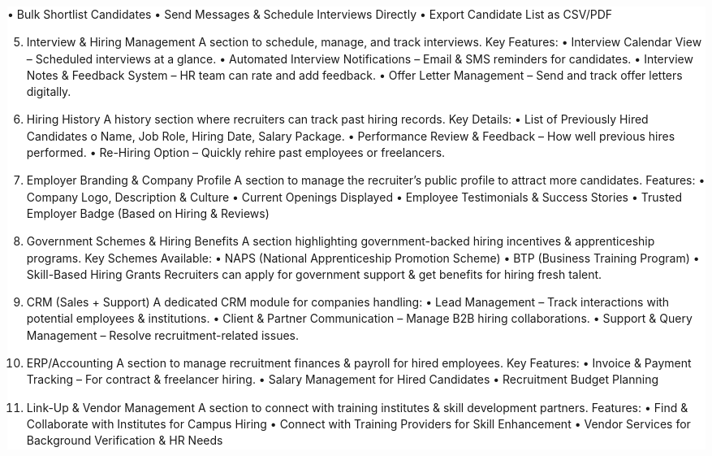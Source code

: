 •	Bulk Shortlist Candidates
•	Send Messages & Schedule Interviews Directly
•	Export Candidate List as CSV/PDF

5. Interview & Hiring Management
A section to schedule, manage, and track interviews.
Key Features:
•	Interview Calendar View – Scheduled interviews at a glance.
•	Automated Interview Notifications – Email & SMS reminders for candidates.
•	Interview Notes & Feedback System – HR team can rate and add feedback.
•	Offer Letter Management – Send and track offer letters digitally.

6. Hiring History 
A history section where recruiters can track past hiring records.
Key Details:
•	List of Previously Hired Candidates 
o	Name, Job Role, Hiring Date, Salary Package.
•	Performance Review & Feedback – How well previous hires performed.
•	Re-Hiring Option – Quickly rehire past employees or freelancers.

7. Employer Branding & Company Profile
A section to manage the recruiter’s public profile to attract more candidates.
Features:
•	Company Logo, Description & Culture
•	Current Openings Displayed
•	Employee Testimonials & Success Stories
•	Trusted Employer Badge (Based on Hiring & Reviews)

8. Government Schemes & Hiring Benefits
A section highlighting government-backed hiring incentives & apprenticeship programs.
Key Schemes Available:
•	NAPS (National Apprenticeship Promotion Scheme)
•	BTP (Business Training Program)
•	Skill-Based Hiring Grants
Recruiters can apply for government support & get benefits for hiring fresh talent.

9. CRM (Sales + Support)
A dedicated CRM module for companies handling:
•	Lead Management – Track interactions with potential employees & institutions.
•	Client & Partner Communication – Manage B2B hiring collaborations.
•	Support & Query Management – Resolve recruitment-related issues.

10. ERP/Accounting
A section to manage recruitment finances & payroll for hired employees.
Key Features:
•	Invoice & Payment Tracking – For contract & freelancer hiring.
•	Salary Management for Hired Candidates
•	Recruitment Budget Planning

11. Link-Up & Vendor Management
A section to connect with training institutes & skill development partners.
Features:
•	Find & Collaborate with Institutes for Campus Hiring
•	Connect with Training Providers for Skill Enhancement
•	Vendor Services for Background Verification & HR Needs

